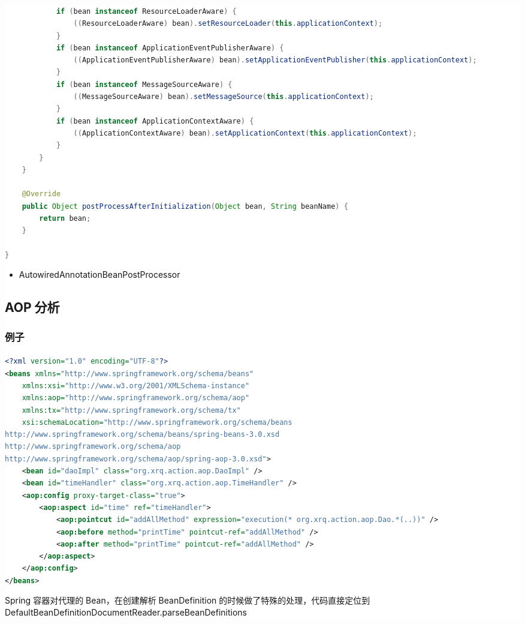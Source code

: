 ```java 
			if (bean instanceof ResourceLoaderAware) {
				((ResourceLoaderAware) bean).setResourceLoader(this.applicationContext);
			}
			if (bean instanceof ApplicationEventPublisherAware) {
				((ApplicationEventPublisherAware) bean).setApplicationEventPublisher(this.applicationContext);
			}
			if (bean instanceof MessageSourceAware) {
				((MessageSourceAware) bean).setMessageSource(this.applicationContext);
			}
			if (bean instanceof ApplicationContextAware) {
				((ApplicationContextAware) bean).setApplicationContext(this.applicationContext);
			}
		}
	}

	@Override
	public Object postProcessAfterInitialization(Object bean, String beanName) {
		return bean;
	}

}
```
- AutowiredAnnotationBeanPostProcessor

## AOP 分析

### 例子

```xml
<?xml version="1.0" encoding="UTF-8"?>
<beans xmlns="http://www.springframework.org/schema/beans"
    xmlns:xsi="http://www.w3.org/2001/XMLSchema-instance"
    xmlns:aop="http://www.springframework.org/schema/aop"
    xmlns:tx="http://www.springframework.org/schema/tx"
    xsi:schemaLocation="http://www.springframework.org/schema/beans
http://www.springframework.org/schema/beans/spring-beans-3.0.xsd
http://www.springframework.org/schema/aop
http://www.springframework.org/schema/aop/spring-aop-3.0.xsd">
    <bean id="daoImpl" class="org.xrq.action.aop.DaoImpl" />
    <bean id="timeHandler" class="org.xrq.action.aop.TimeHandler" />
    <aop:config proxy-target-class="true">
        <aop:aspect id="time" ref="timeHandler">
            <aop:pointcut id="addAllMethod" expression="execution(* org.xrq.action.aop.Dao.*(..))" />
            <aop:before method="printTime" pointcut-ref="addAllMethod" />
            <aop:after method="printTime" pointcut-ref="addAllMethod" />
        </aop:aspect>
    </aop:config>
</beans>
```
Spring 容器对代理的 Bean，在创建解析 BeanDefinition 的时候做了特殊的处理，代码直接定位到 DefaultBeanDefinitionDocumentReader.parseBeanDefinitions
